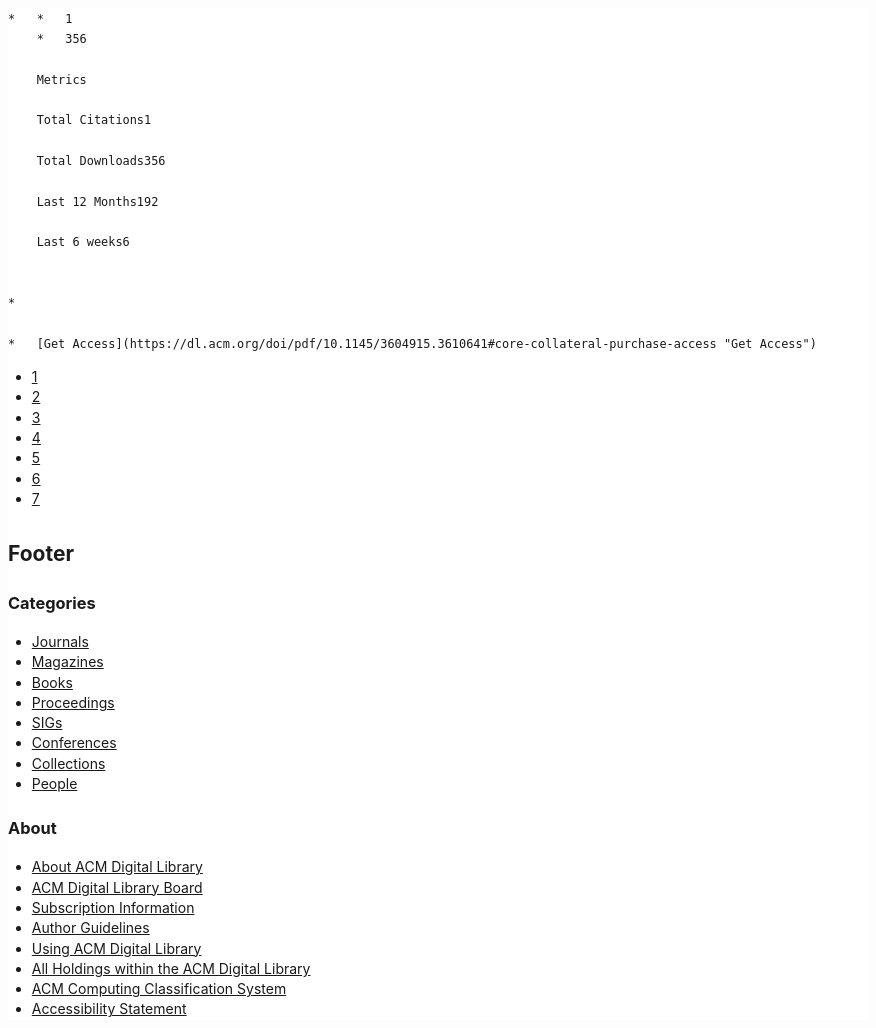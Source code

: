     *   *   1
        *   356
        
        Metrics
        
        Total Citations1
        
        Total Downloads356
        
        Last 12 Months192
        
        Last 6 weeks6
        
    
    *   
    
    *   [Get Access](https://dl.acm.org/doi/pdf/10.1145/3604915.3610641#core-collateral-purchase-access "Get Access")
    

*   [1](https://dl.acm.org/topic/ccs2012/10002951?ContentGroupKey=10.1145%2F3604915&expand=all&pageSize=20&startPage=0)
*   [2](https://dl.acm.org/topic/ccs2012/10002951?ContentGroupKey=10.1145%2F3604915&expand=all&pageSize=20&startPage=1)
*   [3](https://dl.acm.org/topic/ccs2012/10002951?ContentGroupKey=10.1145%2F3604915&expand=all&pageSize=20&startPage=2)
*   [4](https://dl.acm.org/topic/ccs2012/10002951?ContentGroupKey=10.1145%2F3604915&expand=all&pageSize=20&startPage=3)
*   [5](https://dl.acm.org/topic/ccs2012/10002951?ContentGroupKey=10.1145%2F3604915&expand=all&pageSize=20&startPage=4)
*   [6](https://dl.acm.org/topic/ccs2012/10002951?ContentGroupKey=10.1145%2F3604915&expand=all&pageSize=20&startPage=5)
*   [7](https://dl.acm.org/topic/ccs2012/10002951?ContentGroupKey=10.1145%2F3604915&expand=all&pageSize=20&startPage=6)

[](https://dl.acm.org/topic/ccs2012/10002951?ContentGroupKey=10.1145%2F3604915&expand=all&pageSize=20&startPage=1 "Next Page")

Footer
------

### Categories

*   [Journals](https://dl.acm.org/journals "Browse a listing of ACM’s Journals")
*   [Magazines](https://dl.acm.org/magazines "Browse ACM's Magazines")
*   [Books](https://dl.acm.org/acmbooks "Browse new Releases of ACM Books")
*   [Proceedings](https://dl.acm.org/proceedings "Browse the ACM Proceedings")
*   [SIGs](https://dl.acm.org/sigs "Browse the Special Interest Groups")
*   [Conferences](https://dl.acm.org/conferences "Browse the Conferences")
*   [Collections](https://dl.acm.org/collections "Browse the Special Collections")
*   [People](https://dl.acm.org/people "Discover ACM’s community of authors")

### About

*   [About ACM Digital Library](https://dl.acm.org/about)
*   [ACM Digital Library Board](https://dl.acm.org/about/dlboard "ACM DL Board - Governance and Support Staff")
*   [Subscription Information](https://dl.acm.org/about/access "Accessing the DL")
*   [Author Guidelines](https://www.acm.org/publications/authors/information-for-authors "Information for Authors")
*   [Using ACM Digital Library](https://dl.acm.org/about/access "Accessing the DL")
*   [All Holdings within the ACM Digital Library](https://dl.acm.org/about/content#sec2)
*   [ACM Computing Classification System](https://dl.acm.org/ccs "Classify publications using ACM's Computing Classification System")
*   [Accessibility Statement](https://dl.acm.org/about/accessibility "Digital Library Accessibility")

